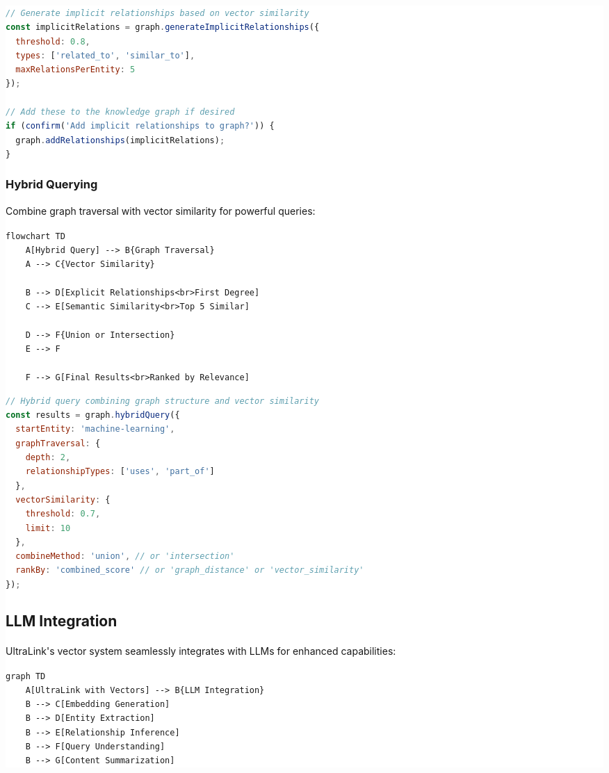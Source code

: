 ```javascript
// Generate implicit relationships based on vector similarity
const implicitRelations = graph.generateImplicitRelationships({
  threshold: 0.8,
  types: ['related_to', 'similar_to'],
  maxRelationsPerEntity: 5
});

// Add these to the knowledge graph if desired
if (confirm('Add implicit relationships to graph?')) {
  graph.addRelationships(implicitRelations);
}
```

### Hybrid Querying

Combine graph traversal with vector similarity for powerful queries:

```mermaid
flowchart TD
    A[Hybrid Query] --> B{Graph Traversal}
    A --> C{Vector Similarity}
    
    B --> D[Explicit Relationships<br>First Degree]
    C --> E[Semantic Similarity<br>Top 5 Similar]
    
    D --> F{Union or Intersection}
    E --> F
    
    F --> G[Final Results<br>Ranked by Relevance]
```

```javascript
// Hybrid query combining graph structure and vector similarity
const results = graph.hybridQuery({
  startEntity: 'machine-learning',
  graphTraversal: {
    depth: 2,
    relationshipTypes: ['uses', 'part_of']
  },
  vectorSimilarity: {
    threshold: 0.7,
    limit: 10
  },
  combineMethod: 'union', // or 'intersection'
  rankBy: 'combined_score' // or 'graph_distance' or 'vector_similarity'
});
```

## LLM Integration

UltraLink's vector system seamlessly integrates with LLMs for enhanced capabilities:

```mermaid
graph TD
    A[UltraLink with Vectors] --> B{LLM Integration}
    B --> C[Embedding Generation]
    B --> D[Entity Extraction]
    B --> E[Relationship Inference]
    B --> F[Query Understanding]
    B --> G[Content Summarization]
```
